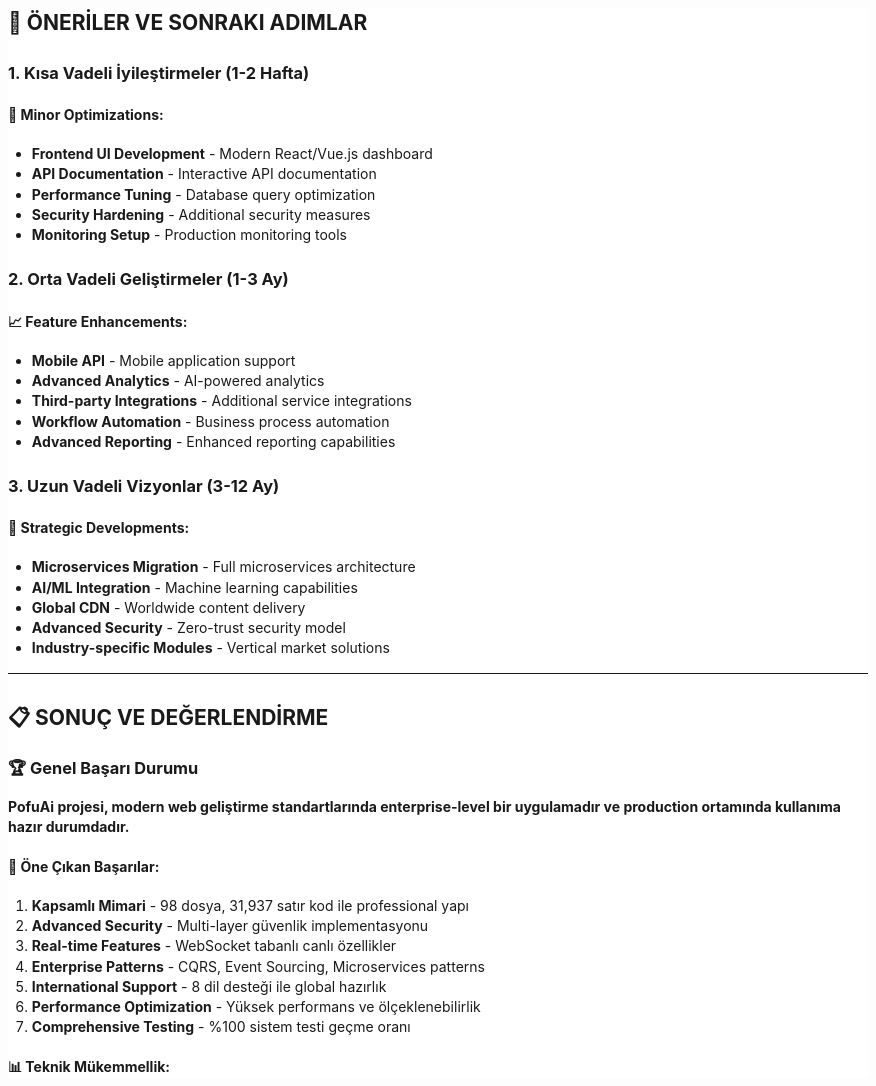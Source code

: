 
## 🚀 **ÖNERİLER VE SONRAKI ADIMLAR**

### **1. Kısa Vadeli İyileştirmeler (1-2 Hafta)**

#### **🔧 Minor Optimizations:**
- **Frontend UI Development** - Modern React/Vue.js dashboard
- **API Documentation** - Interactive API documentation
- **Performance Tuning** - Database query optimization
- **Security Hardening** - Additional security measures
- **Monitoring Setup** - Production monitoring tools

### **2. Orta Vadeli Geliştirmeler (1-3 Ay)**

#### **📈 Feature Enhancements:**
- **Mobile API** - Mobile application support
- **Advanced Analytics** - AI-powered analytics
- **Third-party Integrations** - Additional service integrations
- **Workflow Automation** - Business process automation
- **Advanced Reporting** - Enhanced reporting capabilities

### **3. Uzun Vadeli Vizyonlar (3-12 Ay)**

#### **🌟 Strategic Developments:**
- **Microservices Migration** - Full microservices architecture
- **AI/ML Integration** - Machine learning capabilities
- **Global CDN** - Worldwide content delivery
- **Advanced Security** - Zero-trust security model
- **Industry-specific Modules** - Vertical market solutions

---

## 📋 **SONUÇ VE DEĞERLENDİRME**

### **🏆 Genel Başarı Durumu**

**PofuAi projesi, modern web geliştirme standartlarında enterprise-level bir uygulamadır ve production ortamında kullanıma hazır durumdadır.**

#### **🌟 Öne Çıkan Başarılar:**

1. **Kapsamlı Mimari** - 98 dosya, 31,937 satır kod ile professional yapı
2. **Advanced Security** - Multi-layer güvenlik implementasyonu
3. **Real-time Features** - WebSocket tabanlı canlı özellikler
4. **Enterprise Patterns** - CQRS, Event Sourcing, Microservices patterns
5. **International Support** - 8 dil desteği ile global hazırlık
6. **Performance Optimization** - Yüksek performans ve ölçeklenebilirlik
7. **Comprehensive Testing** - %100 sistem testi geçme oranı

#### **📊 Teknik Mükemmellik:**
